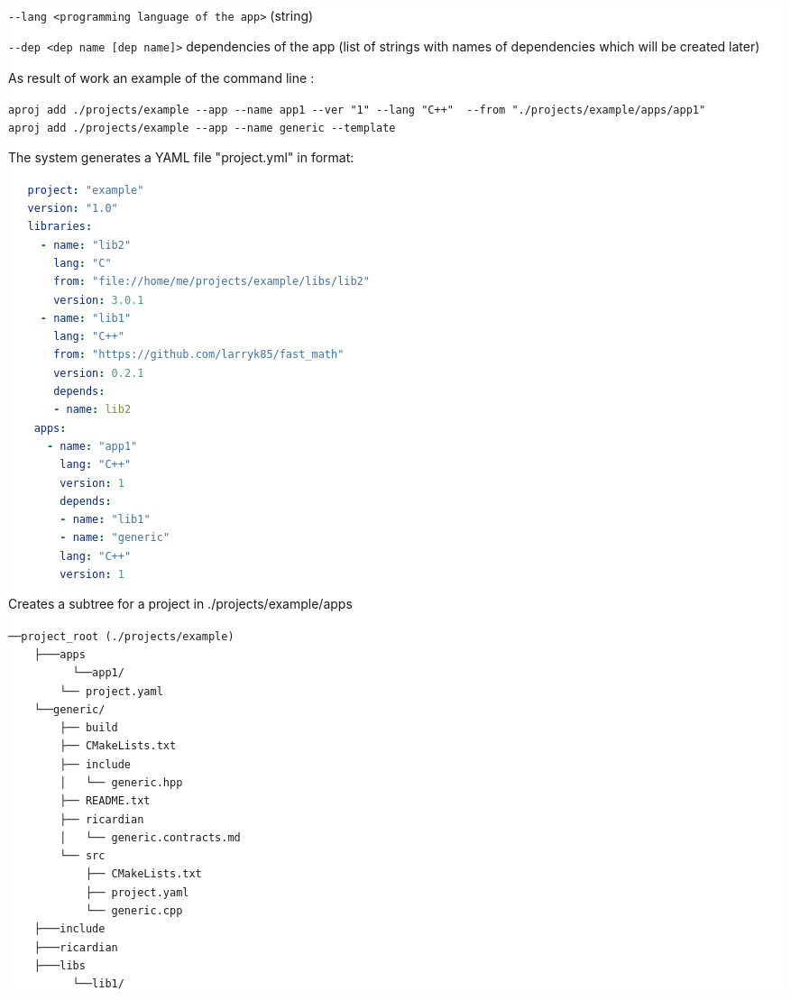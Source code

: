 `--lang <programming language of the app>` (string)



`--dep <dep name [dep name]>` dependencies of the app (list of strings with names of dependencies which will be created later)




As result of work an example of the command line :

```
aproj add ./projects/example --app --name app1 --ver "1" --lang "C++"  --from "./projects/example/apps/app1"
aproj add ./projects/example --app --name generic --template
```



The system generates a YAML file "project.yml" in format:

```yaml
   project: "example"
   version: "1.0"
   libraries:
     - name: "lib2"
       lang: "C"
       from: "file://home/me/projects/example/libs/lib2"
       version: 3.0.1
     - name: "lib1"
       lang: "C++"
       from: "https://github.com/larryk85/fast_math"
       version: 0.2.1
       depends:
       - name: lib2
    apps:
      - name: "app1"
        lang: "C++"
        version: 1
        depends:
        - name: "lib1"
        - name: "generic"
        lang: "C++"
        version: 1
```



Creates a subtree for a project in ./projects/example/apps
```
──project_root (./projects/example)
    ├───apps
          └──app1/
		└── project.yaml
	└──generic/
		├── build
		├── CMakeLists.txt
		├── include
		│   └── generic.hpp
		├── README.txt
		├── ricardian
		│	└── generic.contracts.md
		└── src
		    ├── CMakeLists.txt
		    ├── project.yaml
		    └── generic.cpp
    ├───include
    ├───ricardian
    ├───libs
          └──lib1/
```